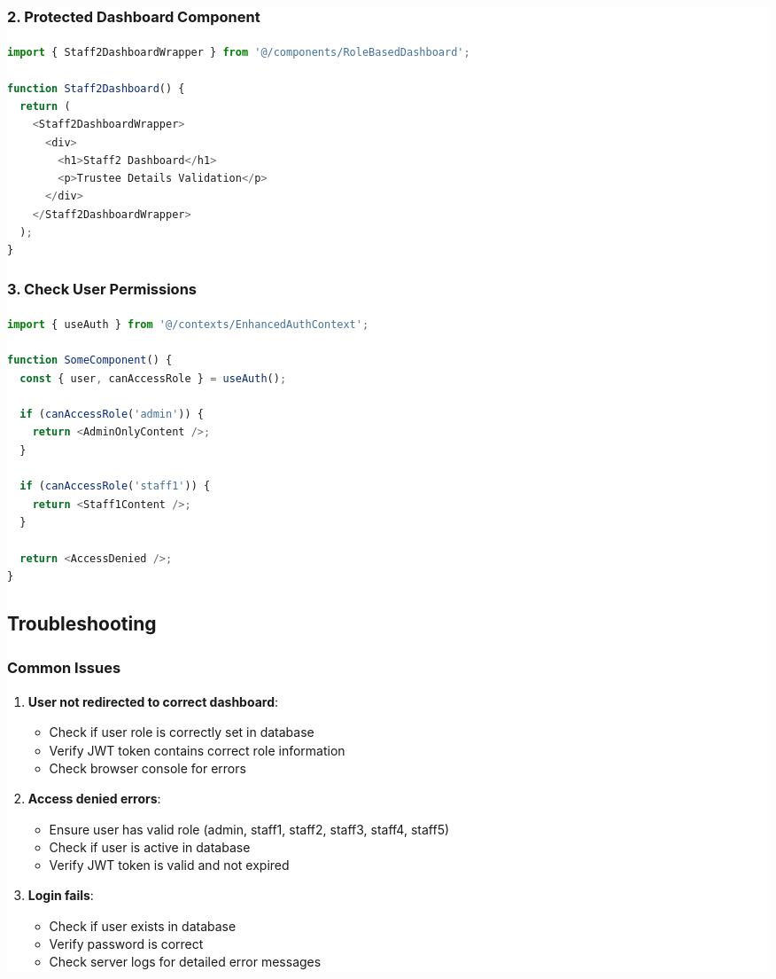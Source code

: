 ### 2. Protected Dashboard Component

```javascript
import { Staff2DashboardWrapper } from '@/components/RoleBasedDashboard';

function Staff2Dashboard() {
  return (
    <Staff2DashboardWrapper>
      <div>
        <h1>Staff2 Dashboard</h1>
        <p>Trustee Details Validation</p>
      </div>
    </Staff2DashboardWrapper>
  );
}
```

### 3. Check User Permissions

```javascript
import { useAuth } from '@/contexts/EnhancedAuthContext';

function SomeComponent() {
  const { user, canAccessRole } = useAuth();

  if (canAccessRole('admin')) {
    return <AdminOnlyContent />;
  }

  if (canAccessRole('staff1')) {
    return <Staff1Content />;
  }

  return <AccessDenied />;
}
```

## Troubleshooting

### Common Issues

1. **User not redirected to correct dashboard**:
   - Check if user role is correctly set in database
   - Verify JWT token contains correct role information
   - Check browser console for errors

2. **Access denied errors**:
   - Ensure user has valid role (admin, staff1, staff2, staff3, staff4, staff5)
   - Check if user is active in database
   - Verify JWT token is valid and not expired

3. **Login fails**:
   - Check if user exists in database
   - Verify password is correct
   - Check server logs for detailed error messages
